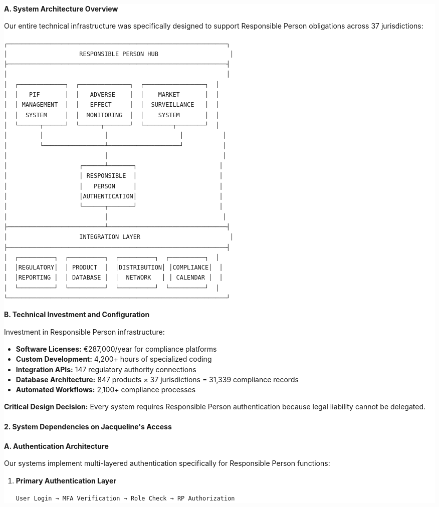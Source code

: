 **A. System Architecture Overview**

Our entire technical infrastructure was specifically designed to support Responsible Person obligations across 37 jurisdictions:

```
┌─────────────────────────────────────────────────────────────┐
│                    RESPONSIBLE PERSON HUB                    │
├─────────────────────────────────────────────────────────────┤
│                                                             │
│  ┌─────────────┐  ┌──────────────┐  ┌─────────────────┐  │
│  │   PIF       │  │   ADVERSE    │  │    MARKET       │  │
│  │ MANAGEMENT  │  │   EFFECT     │  │  SURVEILLANCE   │  │
│  │  SYSTEM     │  │  MONITORING  │  │    SYSTEM       │  │
│  └──────┬──────┘  └──────┬───────┘  └────────┬────────┘  │
│         │                 │                    │           │
│         └─────────────────┴────────────────────┘           │
│                           │                                │
│                    ┌──────┴───────┐                       │
│                    │ RESPONSIBLE  │                       │
│                    │   PERSON     │                       │
│                    │AUTHENTICATION│                       │
│                    └──────┬───────┘                       │
│                           │                                │
├───────────────────────────┴─────────────────────────────────┤
│                    INTEGRATION LAYER                         │
├─────────────────────────────────────────────────────────────┤
│  ┌──────────┐  ┌──────────┐  ┌──────────┐  ┌──────────┐  │
│  │REGULATORY│  │ PRODUCT  │  │DISTRIBUTION│ │COMPLIANCE│  │
│  │REPORTING │  │ DATABASE │  │  NETWORK   │ │ CALENDAR │  │
│  └──────────┘  └──────────┘  └──────────┘  └──────────┘  │
└─────────────────────────────────────────────────────────────┘
```

**B. Technical Investment and Configuration**

Investment in Responsible Person infrastructure:
- **Software Licenses:** €287,000/year for compliance platforms
- **Custom Development:** 4,200+ hours of specialized coding
- **Integration APIs:** 147 regulatory authority connections
- **Database Architecture:** 847 products × 37 jurisdictions = 31,339 compliance records
- **Automated Workflows:** 2,100+ compliance processes

**Critical Design Decision:** Every system requires Responsible Person authentication because legal liability cannot be delegated.

#### 2. System Dependencies on Jacqueline's Access

**A. Authentication Architecture**

Our systems implement multi-layered authentication specifically for Responsible Person functions:

1. **Primary Authentication Layer**
   ```
   User Login → MFA Verification → Role Check → RP Authorization
   ```

